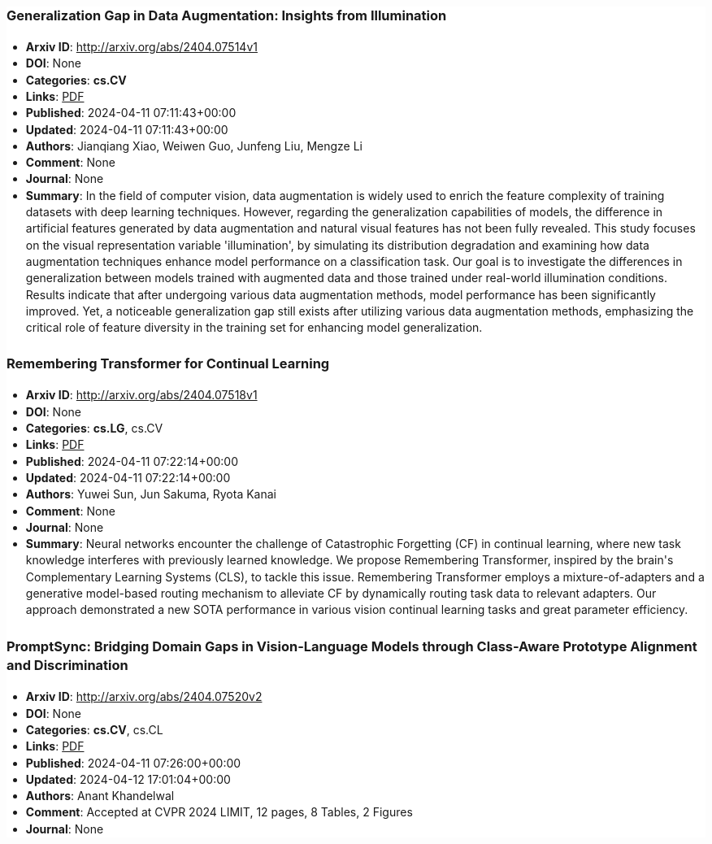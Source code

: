 

### Generalization Gap in Data Augmentation: Insights from Illumination
- **Arxiv ID**: http://arxiv.org/abs/2404.07514v1
- **DOI**: None
- **Categories**: **cs.CV**
- **Links**: [PDF](http://arxiv.org/pdf/2404.07514v1)
- **Published**: 2024-04-11 07:11:43+00:00
- **Updated**: 2024-04-11 07:11:43+00:00
- **Authors**: Jianqiang Xiao, Weiwen Guo, Junfeng Liu, Mengze Li
- **Comment**: None
- **Journal**: None
- **Summary**: In the field of computer vision, data augmentation is widely used to enrich the feature complexity of training datasets with deep learning techniques. However, regarding the generalization capabilities of models, the difference in artificial features generated by data augmentation and natural visual features has not been fully revealed. This study focuses on the visual representation variable 'illumination', by simulating its distribution degradation and examining how data augmentation techniques enhance model performance on a classification task. Our goal is to investigate the differences in generalization between models trained with augmented data and those trained under real-world illumination conditions. Results indicate that after undergoing various data augmentation methods, model performance has been significantly improved. Yet, a noticeable generalization gap still exists after utilizing various data augmentation methods, emphasizing the critical role of feature diversity in the training set for enhancing model generalization.



### Remembering Transformer for Continual Learning
- **Arxiv ID**: http://arxiv.org/abs/2404.07518v1
- **DOI**: None
- **Categories**: **cs.LG**, cs.CV
- **Links**: [PDF](http://arxiv.org/pdf/2404.07518v1)
- **Published**: 2024-04-11 07:22:14+00:00
- **Updated**: 2024-04-11 07:22:14+00:00
- **Authors**: Yuwei Sun, Jun Sakuma, Ryota Kanai
- **Comment**: None
- **Journal**: None
- **Summary**: Neural networks encounter the challenge of Catastrophic Forgetting (CF) in continual learning, where new task knowledge interferes with previously learned knowledge. We propose Remembering Transformer, inspired by the brain's Complementary Learning Systems (CLS), to tackle this issue. Remembering Transformer employs a mixture-of-adapters and a generative model-based routing mechanism to alleviate CF by dynamically routing task data to relevant adapters. Our approach demonstrated a new SOTA performance in various vision continual learning tasks and great parameter efficiency.



### PromptSync: Bridging Domain Gaps in Vision-Language Models through Class-Aware Prototype Alignment and Discrimination
- **Arxiv ID**: http://arxiv.org/abs/2404.07520v2
- **DOI**: None
- **Categories**: **cs.CV**, cs.CL
- **Links**: [PDF](http://arxiv.org/pdf/2404.07520v2)
- **Published**: 2024-04-11 07:26:00+00:00
- **Updated**: 2024-04-12 17:01:04+00:00
- **Authors**: Anant Khandelwal
- **Comment**: Accepted at CVPR 2024 LIMIT, 12 pages, 8 Tables, 2 Figures
- **Journal**: None